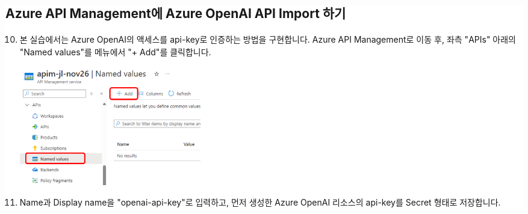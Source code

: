 ## Azure API Management에 Azure OpenAI API Import 하기

10. 본 실습에서는 Azure OpenAI의 액세스를 api-key로 인증하는 방법을 구현합니다. Azure API Management로 이동 후, 좌측 "APIs" 아래의 "Named values"를 메뉴에서 "+ Add"를 클릭합니다. 

    <img src="images/1-10.png" width="300"/>

11. Name과 Display name을 "openai-api-key"로 입력하고, 먼저 생성한 Azure OpenAI 리소스의 api-key를 Secret 형태로 저장합니다.
